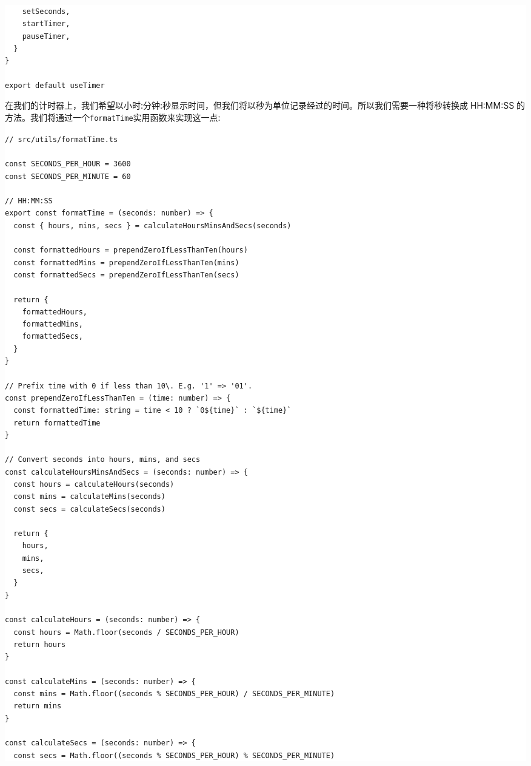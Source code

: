 ```
    setSeconds,
    startTimer,
    pauseTimer,
  }
}

export default useTimer 
```

在我们的计时器上，我们希望以小时:分钟:秒显示时间，但我们将以秒为单位记录经过的时间。所以我们需要一种将秒转换成 HH:MM:SS 的方法。我们将通过一个`formatTime`实用函数来实现这一点:

```
// src/utils/formatTime.ts

const SECONDS_PER_HOUR = 3600
const SECONDS_PER_MINUTE = 60

// HH:MM:SS
export const formatTime = (seconds: number) => {
  const { hours, mins, secs } = calculateHoursMinsAndSecs(seconds)

  const formattedHours = prependZeroIfLessThanTen(hours)
  const formattedMins = prependZeroIfLessThanTen(mins)
  const formattedSecs = prependZeroIfLessThanTen(secs)

  return {
    formattedHours,
    formattedMins,
    formattedSecs,
  }
}

// Prefix time with 0 if less than 10\. E.g. '1' => '01'.
const prependZeroIfLessThanTen = (time: number) => {
  const formattedTime: string = time < 10 ? `0${time}` : `${time}`
  return formattedTime
}

// Convert seconds into hours, mins, and secs
const calculateHoursMinsAndSecs = (seconds: number) => {
  const hours = calculateHours(seconds)
  const mins = calculateMins(seconds)
  const secs = calculateSecs(seconds)

  return {
    hours,
    mins,
    secs,
  }
}

const calculateHours = (seconds: number) => {
  const hours = Math.floor(seconds / SECONDS_PER_HOUR)
  return hours
}

const calculateMins = (seconds: number) => {
  const mins = Math.floor((seconds % SECONDS_PER_HOUR) / SECONDS_PER_MINUTE)
  return mins
}

const calculateSecs = (seconds: number) => {
  const secs = Math.floor((seconds % SECONDS_PER_HOUR) % SECONDS_PER_MINUTE)
```